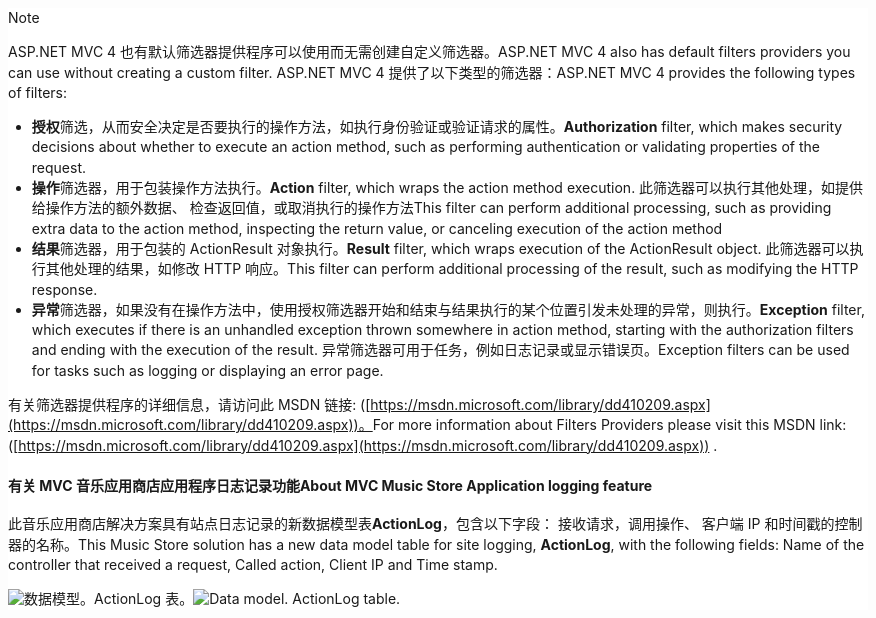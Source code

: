 > [!NOTE]
> <span data-ttu-id="7cca8-141">ASP.NET MVC 4 也有默认筛选器提供程序可以使用而无需创建自定义筛选器。</span><span class="sxs-lookup"><span data-stu-id="7cca8-141">ASP.NET MVC 4 also has default filters providers you can use without creating a custom filter.</span></span> <span data-ttu-id="7cca8-142">ASP.NET MVC 4 提供了以下类型的筛选器：</span><span class="sxs-lookup"><span data-stu-id="7cca8-142">ASP.NET MVC 4 provides the following types of filters:</span></span>
> 
> - <span data-ttu-id="7cca8-143">**授权**筛选，从而安全决定是否要执行的操作方法，如执行身份验证或验证请求的属性。</span><span class="sxs-lookup"><span data-stu-id="7cca8-143">**Authorization** filter, which makes security decisions about whether to execute an action method, such as performing authentication or validating properties of the request.</span></span>
> - <span data-ttu-id="7cca8-144">**操作**筛选器，用于包装操作方法执行。</span><span class="sxs-lookup"><span data-stu-id="7cca8-144">**Action** filter, which wraps the action method execution.</span></span> <span data-ttu-id="7cca8-145">此筛选器可以执行其他处理，如提供给操作方法的额外数据、 检查返回值，或取消执行的操作方法</span><span class="sxs-lookup"><span data-stu-id="7cca8-145">This filter can perform additional processing, such as providing extra data to the action method, inspecting the return value, or canceling execution of the action method</span></span>
> - <span data-ttu-id="7cca8-146">**结果**筛选器，用于包装的 ActionResult 对象执行。</span><span class="sxs-lookup"><span data-stu-id="7cca8-146">**Result** filter, which wraps execution of the ActionResult object.</span></span> <span data-ttu-id="7cca8-147">此筛选器可以执行其他处理的结果，如修改 HTTP 响应。</span><span class="sxs-lookup"><span data-stu-id="7cca8-147">This filter can perform additional processing of the result, such as modifying the HTTP response.</span></span>
> - <span data-ttu-id="7cca8-148">**异常**筛选器，如果没有在操作方法中，使用授权筛选器开始和结束与结果执行的某个位置引发未处理的异常，则执行。</span><span class="sxs-lookup"><span data-stu-id="7cca8-148">**Exception** filter, which executes if there is an unhandled exception thrown somewhere in action method, starting with the authorization filters and ending with the execution of the result.</span></span> <span data-ttu-id="7cca8-149">异常筛选器可用于任务，例如日志记录或显示错误页。</span><span class="sxs-lookup"><span data-stu-id="7cca8-149">Exception filters can be used for tasks such as logging or displaying an error page.</span></span>
> 
> <span data-ttu-id="7cca8-150">有关筛选器提供程序的详细信息，请访问此 MSDN 链接: ([https://msdn.microsoft.com/library/dd410209.aspx](https://msdn.microsoft.com/library/dd410209.aspx))。</span><span class="sxs-lookup"><span data-stu-id="7cca8-150">For more information about Filters Providers please visit this MSDN link: ([https://msdn.microsoft.com/library/dd410209.aspx](https://msdn.microsoft.com/library/dd410209.aspx)) .</span></span>


<a id="AboutLoggingFeature"></a>

<a id="About_MVC_Music_Store_Application_logging_feature"></a>
#### <a name="about-mvc-music-store-application-logging-feature"></a><span data-ttu-id="7cca8-151">有关 MVC 音乐应用商店应用程序日志记录功能</span><span class="sxs-lookup"><span data-stu-id="7cca8-151">About MVC Music Store Application logging feature</span></span>

<span data-ttu-id="7cca8-152">此音乐应用商店解决方案具有站点日志记录的新数据模型表**ActionLog**，包含以下字段： 接收请求，调用操作、 客户端 IP 和时间戳的控制器的名称。</span><span class="sxs-lookup"><span data-stu-id="7cca8-152">This Music Store solution has a new data model table for site logging, **ActionLog**, with the following fields: Name of the controller that received a request, Called action, Client IP and Time stamp.</span></span>

<span data-ttu-id="7cca8-153">![数据模型。ActionLog 表。](aspnet-mvc-4-custom-action-filters/_static/image1.png "数据模型。ActionLog 表。")</span><span class="sxs-lookup"><span data-stu-id="7cca8-153">![Data model. ActionLog table.](aspnet-mvc-4-custom-action-filters/_static/image1.png "Data model. ActionLog table.")</span></span>
